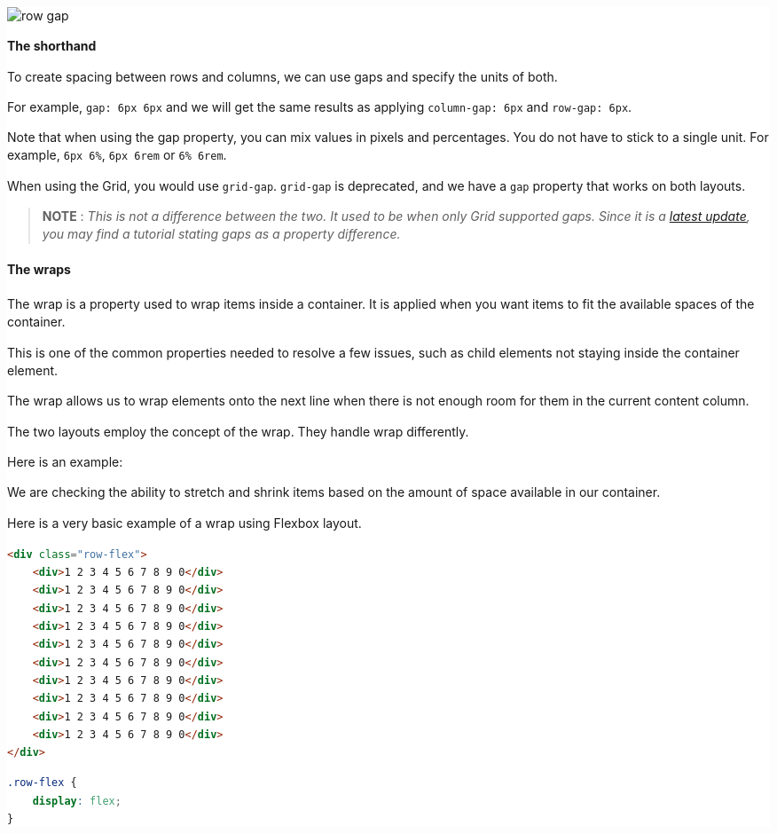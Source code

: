 ![row gap](/engineering-education/css-flexbox-vs-css-grid/column-gap-row-gap.png)

**The shorthand**

To create spacing between rows and columns, we can use gaps and specify the units of both. 

For example, `gap: 6px 6px` and we will get the same results as applying `column-gap: 6px` and `row-gap: 6px`.

Note that when using the gap property, you can mix values in pixels and percentages. You do not have to stick to a single unit. For example, `6px 6%`, `6px 6rem` or `6% 6rem`.

When using the Grid, you would use `grid-gap`. `grid-gap` is deprecated, and we have a `gap` property that works on both layouts.

> **NOTE** : *This is not a difference between the two. It used to be when only Grid supported gaps. Since it is a [latest update](https://developer.mozilla.org/en-US/docs/Web/CSS/gap), you may find a tutorial stating gaps as a property difference.*

#### The wraps
The wrap is a property used to wrap items inside a container. It is applied when you want items to fit the available spaces of the container. 

This is one of the common properties needed to resolve a few issues, such as child elements not staying inside the container element.

The wrap allows us to wrap elements onto the next line when there is not enough room for them in the current content column.

The two layouts employ the concept of the wrap. They handle wrap differently.

Here is an example:

We are checking the ability to stretch and shrink items based on the amount of space available in our container.

Here is a very basic example of a wrap using Flexbox layout.

```html
<div class="row-flex">
    <div>1 2 3 4 5 6 7 8 9 0</div>
    <div>1 2 3 4 5 6 7 8 9 0</div>
    <div>1 2 3 4 5 6 7 8 9 0</div>
    <div>1 2 3 4 5 6 7 8 9 0</div>
    <div>1 2 3 4 5 6 7 8 9 0</div>
    <div>1 2 3 4 5 6 7 8 9 0</div>
    <div>1 2 3 4 5 6 7 8 9 0</div>
    <div>1 2 3 4 5 6 7 8 9 0</div>
    <div>1 2 3 4 5 6 7 8 9 0</div>
    <div>1 2 3 4 5 6 7 8 9 0</div>
</div>
```

```css
.row-flex {
    display: flex;
}
```

